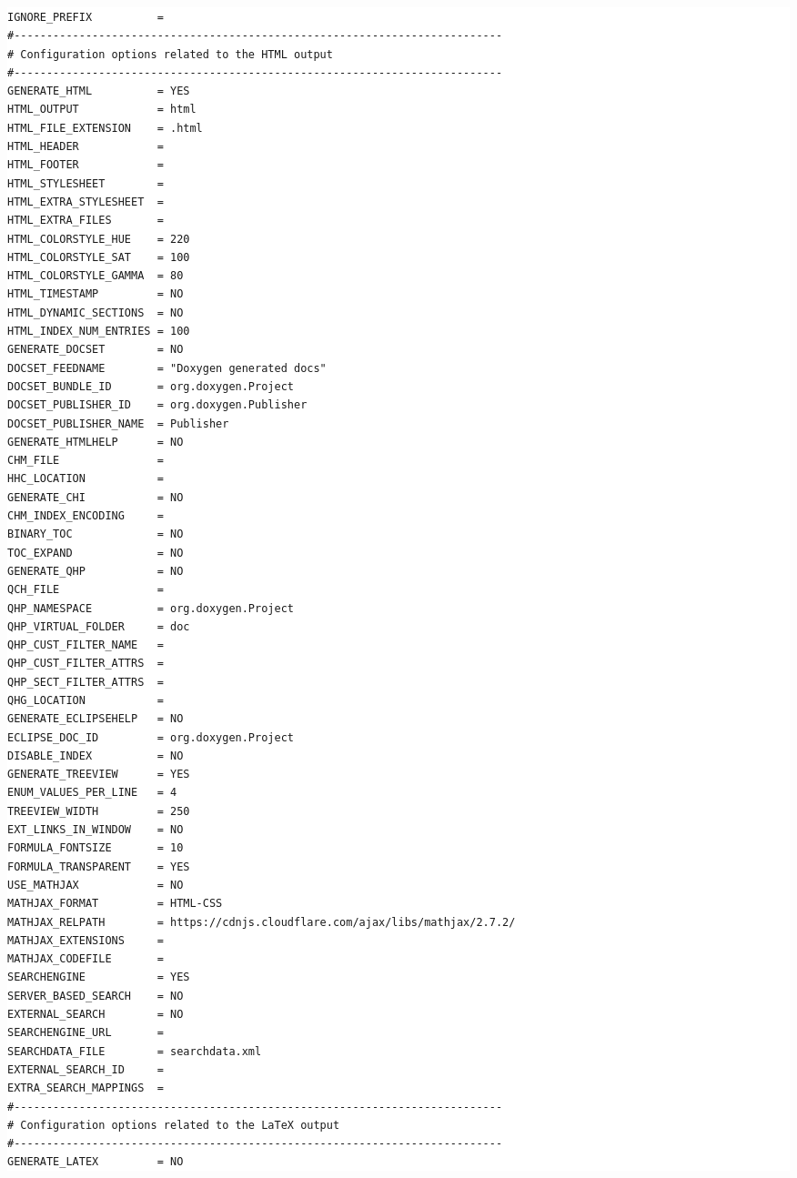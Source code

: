 ```
IGNORE_PREFIX          =
#---------------------------------------------------------------------------
# Configuration options related to the HTML output
#---------------------------------------------------------------------------
GENERATE_HTML          = YES
HTML_OUTPUT            = html
HTML_FILE_EXTENSION    = .html
HTML_HEADER            =
HTML_FOOTER            =
HTML_STYLESHEET        =
HTML_EXTRA_STYLESHEET  =
HTML_EXTRA_FILES       =
HTML_COLORSTYLE_HUE    = 220
HTML_COLORSTYLE_SAT    = 100
HTML_COLORSTYLE_GAMMA  = 80
HTML_TIMESTAMP         = NO
HTML_DYNAMIC_SECTIONS  = NO
HTML_INDEX_NUM_ENTRIES = 100
GENERATE_DOCSET        = NO
DOCSET_FEEDNAME        = "Doxygen generated docs"
DOCSET_BUNDLE_ID       = org.doxygen.Project
DOCSET_PUBLISHER_ID    = org.doxygen.Publisher
DOCSET_PUBLISHER_NAME  = Publisher
GENERATE_HTMLHELP      = NO
CHM_FILE               =
HHC_LOCATION           =
GENERATE_CHI           = NO
CHM_INDEX_ENCODING     =
BINARY_TOC             = NO
TOC_EXPAND             = NO
GENERATE_QHP           = NO
QCH_FILE               =
QHP_NAMESPACE          = org.doxygen.Project
QHP_VIRTUAL_FOLDER     = doc
QHP_CUST_FILTER_NAME   =
QHP_CUST_FILTER_ATTRS  =
QHP_SECT_FILTER_ATTRS  =
QHG_LOCATION           =
GENERATE_ECLIPSEHELP   = NO
ECLIPSE_DOC_ID         = org.doxygen.Project
DISABLE_INDEX          = NO
GENERATE_TREEVIEW      = YES
ENUM_VALUES_PER_LINE   = 4
TREEVIEW_WIDTH         = 250
EXT_LINKS_IN_WINDOW    = NO
FORMULA_FONTSIZE       = 10
FORMULA_TRANSPARENT    = YES
USE_MATHJAX            = NO
MATHJAX_FORMAT         = HTML-CSS
MATHJAX_RELPATH        = https://cdnjs.cloudflare.com/ajax/libs/mathjax/2.7.2/
MATHJAX_EXTENSIONS     =
MATHJAX_CODEFILE       =
SEARCHENGINE           = YES
SERVER_BASED_SEARCH    = NO
EXTERNAL_SEARCH        = NO
SEARCHENGINE_URL       =
SEARCHDATA_FILE        = searchdata.xml
EXTERNAL_SEARCH_ID     =
EXTRA_SEARCH_MAPPINGS  =
#---------------------------------------------------------------------------
# Configuration options related to the LaTeX output
#---------------------------------------------------------------------------
GENERATE_LATEX         = NO
```